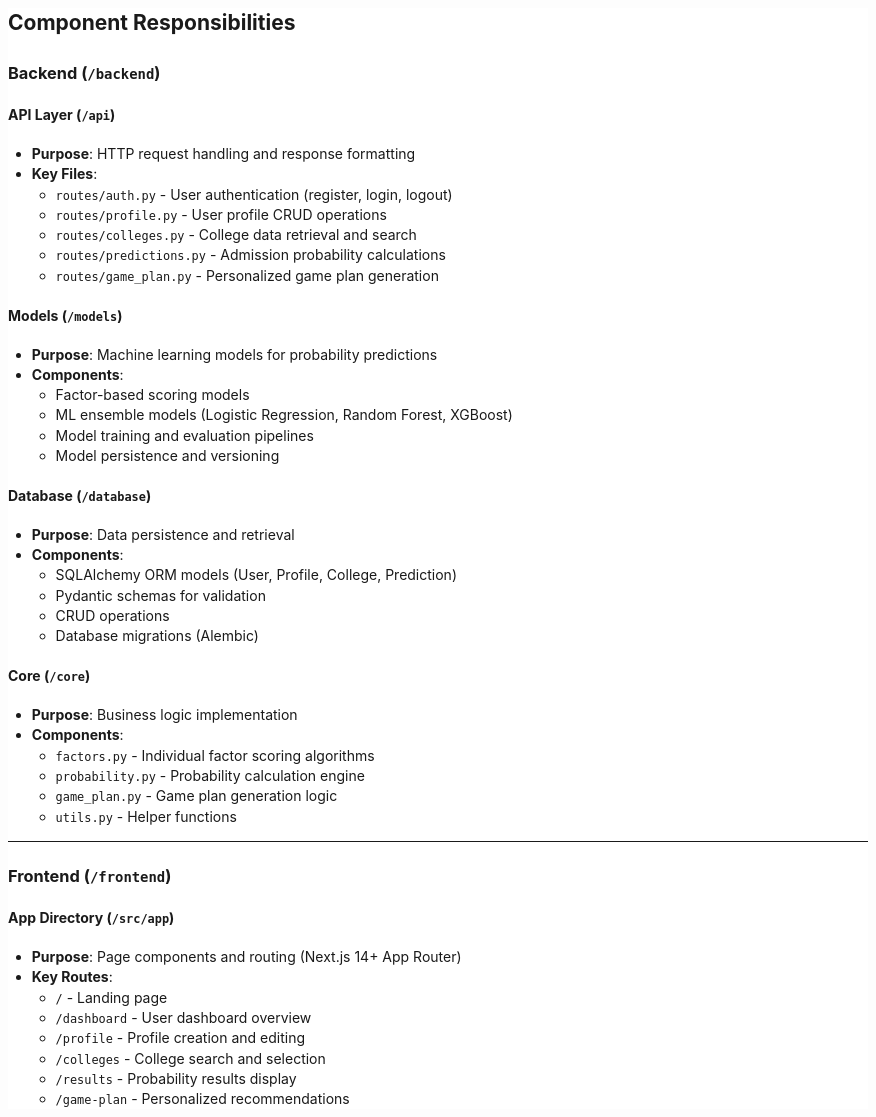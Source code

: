 
## Component Responsibilities

### Backend (`/backend`)

#### API Layer (`/api`)
- **Purpose**: HTTP request handling and response formatting
- **Key Files**:
  - `routes/auth.py` - User authentication (register, login, logout)
  - `routes/profile.py` - User profile CRUD operations
  - `routes/colleges.py` - College data retrieval and search
  - `routes/predictions.py` - Admission probability calculations
  - `routes/game_plan.py` - Personalized game plan generation

#### Models (`/models`)
- **Purpose**: Machine learning models for probability predictions
- **Components**:
  - Factor-based scoring models
  - ML ensemble models (Logistic Regression, Random Forest, XGBoost)
  - Model training and evaluation pipelines
  - Model persistence and versioning

#### Database (`/database`)
- **Purpose**: Data persistence and retrieval
- **Components**:
  - SQLAlchemy ORM models (User, Profile, College, Prediction)
  - Pydantic schemas for validation
  - CRUD operations
  - Database migrations (Alembic)

#### Core (`/core`)
- **Purpose**: Business logic implementation
- **Components**:
  - `factors.py` - Individual factor scoring algorithms
  - `probability.py` - Probability calculation engine
  - `game_plan.py` - Game plan generation logic
  - `utils.py` - Helper functions

---

### Frontend (`/frontend`)

#### App Directory (`/src/app`)
- **Purpose**: Page components and routing (Next.js 14+ App Router)
- **Key Routes**:
  - `/` - Landing page
  - `/dashboard` - User dashboard overview
  - `/profile` - Profile creation and editing
  - `/colleges` - College search and selection
  - `/results` - Probability results display
  - `/game-plan` - Personalized recommendations
